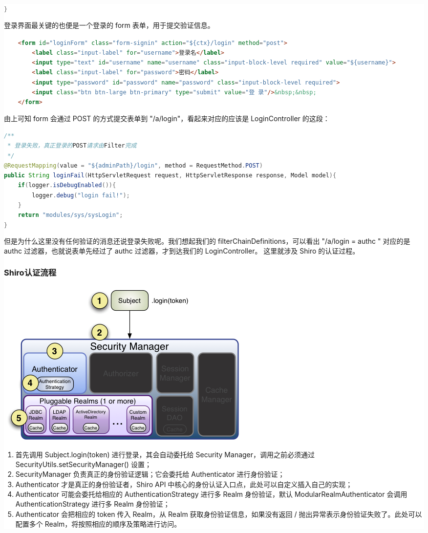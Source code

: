 ```java
}
```
登录界面最关键的也便是一个登录的 form 表单，用于提交验证信息。
```html
	<form id="loginForm" class="form-signin" action="${ctx}/login" method="post">
		<label class="input-label" for="username">登录名</label>
		<input type="text" id="username" name="username" class="input-block-level required" value="${username}">
		<label class="input-label" for="password">密码</label>
		<input type="password" id="password" name="password" class="input-block-level required">
		<input class="btn btn-large btn-primary" type="submit" value="登 录"/>&nbsp;&nbsp;
	</form>
```
由上可知 form 会通过 POST 的方式提交表单到 "/a/login"，看起来对应的应该是 LoginController 的这段：
```java
/**
 * 登录失败，真正登录的POST请求由Filter完成
 */
@RequestMapping(value = "${adminPath}/login", method = RequestMethod.POST)
public String loginFail(HttpServletRequest request, HttpServletResponse response, Model model){
    if(logger.isDebugEnabled()){
        logger.debug("login fail!");
    }
    return "modules/sys/sysLogin";
}
```
但是为什么这里没有任何验证的消息还说登录失败呢。我们想起我们的 filterChainDefinitions，可以看出
"/a/login = authc " 对应的是 authc 过滤器，也就说表单先经过了 authc 过滤器，才到达我们的 LoginController。
这里就涉及 Shiro 的认证过程。

### Shiro认证流程
![shiro4](../pic/shiro4.png)
1. 首先调用 Subject.login(token) 进行登录，其会自动委托给 Security Manager，调用之前必须通过 SecurityUtils.setSecurityManager() 设置；
2. SecurityManager 负责真正的身份验证逻辑；它会委托给 Authenticator 进行身份验证；
3. Authenticator 才是真正的身份验证者，Shiro API 中核心的身份认证入口点，此处可以自定义插入自己的实现；
4. Authenticator 可能会委托给相应的 AuthenticationStrategy 进行多 Realm 身份验证，默认 ModularRealmAuthenticator 会调用 AuthenticationStrategy 进行多 Realm 身份验证；
5. Authenticator 会把相应的 token 传入 Realm，从 Realm 获取身份验证信息，如果没有返回 / 抛出异常表示身份验证失败了。此处可以配置多个 Realm，将按照相应的顺序及策略进行访问。
